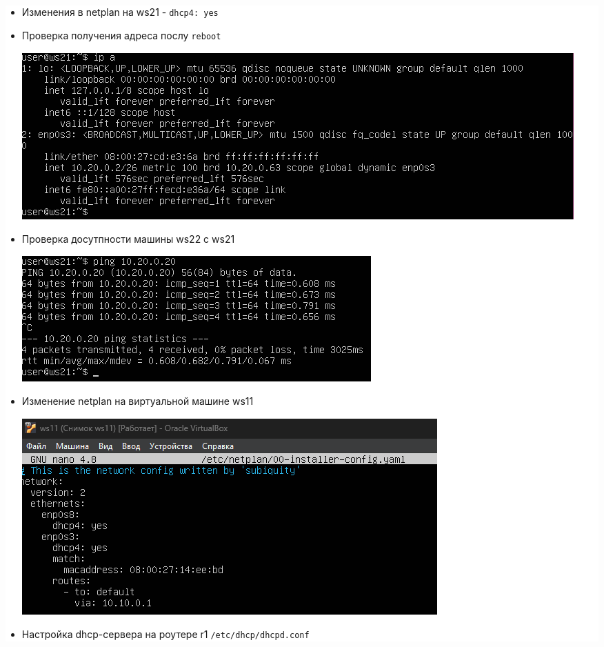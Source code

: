 * Изменения в netplan на ws21 - ```dhcp4: yes```

* Проверка получения адреса послу ``reboot``

    ![new ip address](new_ip_ws21.png "ip a")

* Проверка досутпности машины ws22 с ws21

    ![ping to ws22 from ws21](ping_ws22_ws21.png "ping 10.20.0.20")

* Изменение netplan на виртуальной машине ws11

    ![new netplan](netplan_newws11.png "change netplan on ws11")

* Настройка dhcp-сервера на роутере r1 ```/etc/dhcp/dhcpd.conf```
